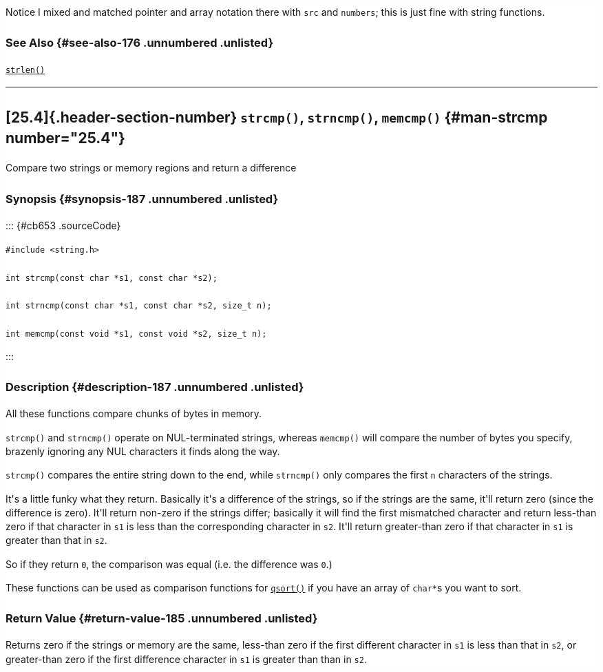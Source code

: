 Notice I mixed and matched pointer and array notation there with `src` and `numbers`; this is just fine with string functions.

### See Also {#see-also-176 .unnumbered .unlisted}

[`strlen()`](stringref.html#man-strlen)

------------------------------------------------------------------------

## [25.4]{.header-section-number} `strcmp()`, `strncmp()`, `memcmp()` {#man-strcmp number="25.4"}

Compare two strings or memory regions and return a difference

### Synopsis {#synopsis-187 .unnumbered .unlisted}

::: {#cb653 .sourceCode}
``` {.sourceCode .c}
#include <string.h>

int strcmp(const char *s1, const char *s2);

int strncmp(const char *s1, const char *s2, size_t n);

int memcmp(const void *s1, const void *s2, size_t n);
```
:::

### Description {#description-187 .unnumbered .unlisted}

All these functions compare chunks of bytes in memory.

`strcmp()` and `strncmp()` operate on NUL-terminated strings, whereas `memcmp()` will compare the number of bytes you specify, brazenly ignoring any NUL characters it finds along the way.

`strcmp()` compares the entire string down to the end, while `strncmp()` only compares the first `n` characters of the strings.

It's a little funky what they return. Basically it's a difference of the strings, so if the strings are the same, it'll return zero (since the difference is zero). It'll return non-zero if the strings differ; basically it will find the first mismatched character and return less-than zero if that character in `s1` is less than the corresponding character in `s2`. It'll return greater-than zero if that character in `s1` is greater than that in `s2`.

So if they return `0`, the comparison was equal (i.e. the difference was `0`.)

These functions can be used as comparison functions for [`qsort()`](stdlib.html#man-qsort) if you have an array of `char*`s you want to sort.

### Return Value {#return-value-185 .unnumbered .unlisted}

Returns zero if the strings or memory are the same, less-than zero if the first different character in `s1` is less than that in `s2`, or greater-than zero if the first difference character in `s1` is greater than than in `s2`.
